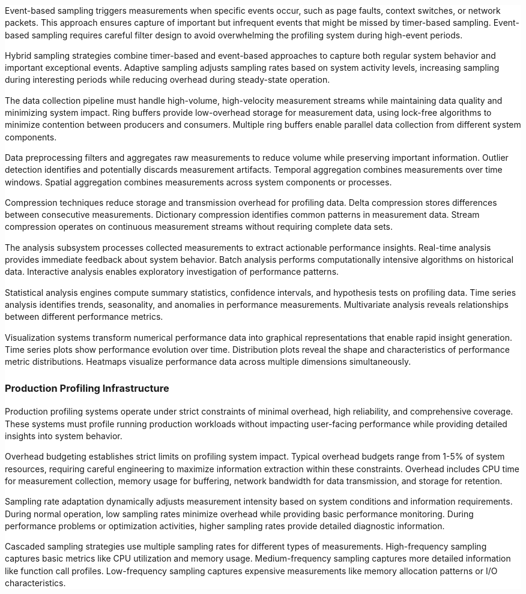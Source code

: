 Event-based sampling triggers measurements when specific events occur, such as page faults, context switches, or network packets. This approach ensures capture of important but infrequent events that might be missed by timer-based sampling. Event-based sampling requires careful filter design to avoid overwhelming the profiling system during high-event periods.

Hybrid sampling strategies combine timer-based and event-based approaches to capture both regular system behavior and important exceptional events. Adaptive sampling adjusts sampling rates based on system activity levels, increasing sampling during interesting periods while reducing overhead during steady-state operation.

The data collection pipeline must handle high-volume, high-velocity measurement streams while maintaining data quality and minimizing system impact. Ring buffers provide low-overhead storage for measurement data, using lock-free algorithms to minimize contention between producers and consumers. Multiple ring buffers enable parallel data collection from different system components.

Data preprocessing filters and aggregates raw measurements to reduce volume while preserving important information. Outlier detection identifies and potentially discards measurement artifacts. Temporal aggregation combines measurements over time windows. Spatial aggregation combines measurements across system components or processes.

Compression techniques reduce storage and transmission overhead for profiling data. Delta compression stores differences between consecutive measurements. Dictionary compression identifies common patterns in measurement data. Stream compression operates on continuous measurement streams without requiring complete data sets.

The analysis subsystem processes collected measurements to extract actionable performance insights. Real-time analysis provides immediate feedback about system behavior. Batch analysis performs computationally intensive algorithms on historical data. Interactive analysis enables exploratory investigation of performance patterns.

Statistical analysis engines compute summary statistics, confidence intervals, and hypothesis tests on profiling data. Time series analysis identifies trends, seasonality, and anomalies in performance measurements. Multivariate analysis reveals relationships between different performance metrics.

Visualization systems transform numerical performance data into graphical representations that enable rapid insight generation. Time series plots show performance evolution over time. Distribution plots reveal the shape and characteristics of performance metric distributions. Heatmaps visualize performance data across multiple dimensions simultaneously.

### Production Profiling Infrastructure

Production profiling systems operate under strict constraints of minimal overhead, high reliability, and comprehensive coverage. These systems must profile running production workloads without impacting user-facing performance while providing detailed insights into system behavior.

Overhead budgeting establishes strict limits on profiling system impact. Typical overhead budgets range from 1-5% of system resources, requiring careful engineering to maximize information extraction within these constraints. Overhead includes CPU time for measurement collection, memory usage for buffering, network bandwidth for data transmission, and storage for retention.

Sampling rate adaptation dynamically adjusts measurement intensity based on system conditions and information requirements. During normal operation, low sampling rates minimize overhead while providing basic performance monitoring. During performance problems or optimization activities, higher sampling rates provide detailed diagnostic information.

Cascaded sampling strategies use multiple sampling rates for different types of measurements. High-frequency sampling captures basic metrics like CPU utilization and memory usage. Medium-frequency sampling captures more detailed information like function call profiles. Low-frequency sampling captures expensive measurements like memory allocation patterns or I/O characteristics.
